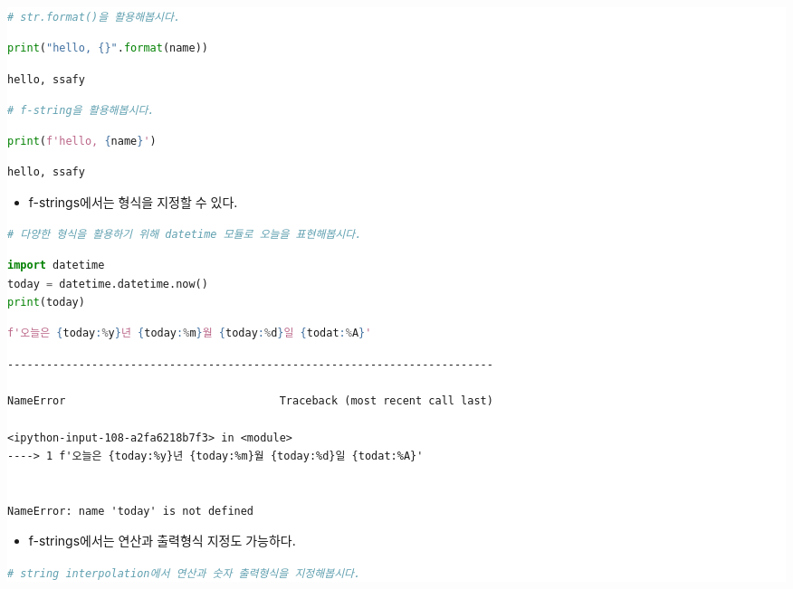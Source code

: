 ```python
# str.format()을 활용해봅시다.
```


```python
print("hello, {}".format(name))
```

    hello, ssafy
    


```python
# f-string을 활용해봅시다.
```


```python
print(f'hello, {name}')
```

    hello, ssafy
    


```python

```

* f-strings에서는 형식을 지정할 수 있다.


```python
# 다양한 형식을 활용하기 위해 datetime 모듈로 오늘을 표현해봅시다.
```


```python
import datetime
today = datetime.datetime.now()
print(today)
```


```python
f'오늘은 {today:%y}년 {today:%m}월 {today:%d}일 {todat:%A}'
```


    ---------------------------------------------------------------------------

    NameError                                 Traceback (most recent call last)

    <ipython-input-108-a2fa6218b7f3> in <module>
    ----> 1 f'오늘은 {today:%y}년 {today:%m}월 {today:%d}일 {todat:%A}'
    

    NameError: name 'today' is not defined


* f-strings에서는 연산과 출력형식 지정도 가능하다.


```python
# string interpolation에서 연산과 숫자 출력형식을 지정해봅시다.
```
